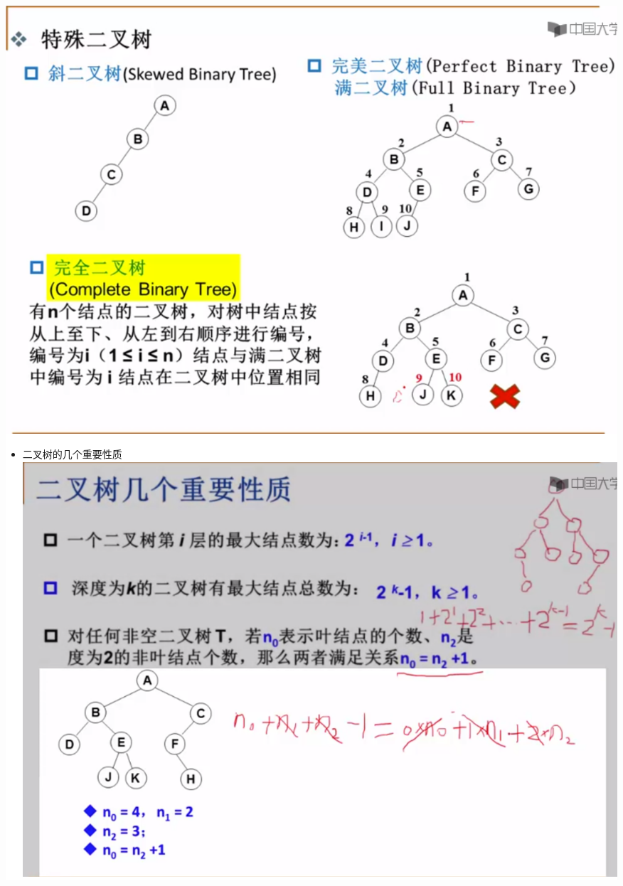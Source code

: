 ![特殊二叉树](course/DataStructure_ZhejiangUniversity/Data/3.2.2.jpg)
- 二叉树的几个重要性质
![二叉树的几个重要性质](course/DataStructure_ZhejiangUniversity/Data/3.2.3.jpg)